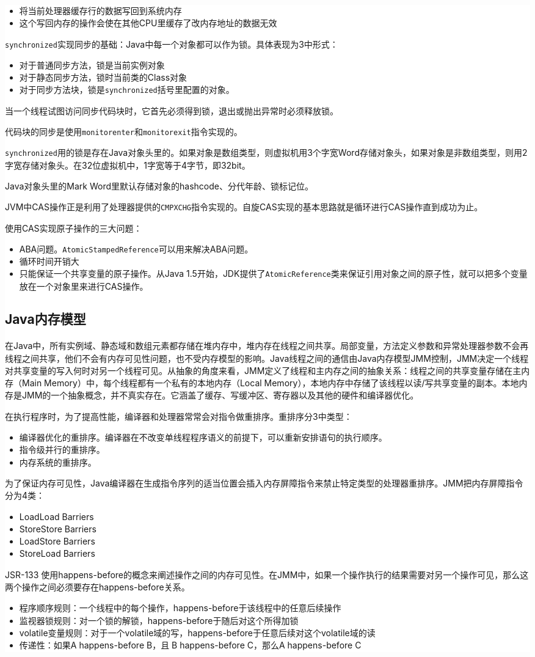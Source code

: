 

+ 将当前处理器缓存行的数据写回到系统内存
+ 这个写回内存的操作会使在其他CPU里缓存了改内存地址的数据无效

``synchronized``实现同步的基础：Java中每一个对象都可以作为锁。具体表现为3中形式：



+ 对于普通同步方法，锁是当前实例对象
+ 对于静态同步方法，锁时当前类的Class对象
+ 对于同步方法块，锁是``synchronized``括号里配置的对象。

当一个线程试图访问同步代码块时，它首先必须得到锁，退出或抛出异常时必须释放锁。

代码块的同步是使用``monitorenter``和``monitorexit``指令实现的。

``synchronized``用的锁是存在Java对象头里的。如果对象是数组类型，则虚拟机用3个字宽Word存储对象头，如果对象是非数组类型，则用2字宽存储对象头。在32位虚拟机中，1字宽等于4字节，即32bit。

Java对象头里的Mark Word里默认存储对象的hashcode、分代年龄、锁标记位。

JVM中CAS操作正是利用了处理器提供的``CMPXCHG``指令实现的。自旋CAS实现的基本思路就是循环进行CAS操作直到成功为止。

使用CAS实现原子操作的三大问题：



+ ABA问题。``AtomicStampedReference``可以用来解决ABA问题。
+ 循环时间开销大
+ 只能保证一个共享变量的原子操作。从Java 1.5开始，JDK提供了``AtomicReference``类来保证引用对象之间的原子性，就可以把多个变量放在一个对象里来进行CAS操作。

<h2 id="ch03">Java内存模型</h2>

在Java中，所有实例域、静态域和数组元素都存储在堆内存中，堆内存在线程之间共享。局部变量，方法定义参数和异常处理器参数不会再线程之间共享，他们不会有内存可见性问题，也不受内存模型的影响。Java线程之间的通信由Java内存模型JMM控制，JMM决定一个线程对共享变量的写入何时对另一个线程可见。从抽象的角度来看，JMM定义了线程和主内存之间的抽象关系：线程之间的共享变量存储在主内存（Main Memory）中，每个线程都有一个私有的本地内存（Local Memory），本地内存中存储了该线程以读/写共享变量的副本。本地内存是JMM的一个抽象概念，并不真实存在。它涵盖了缓存、写缓冲区、寄存器以及其他的硬件和编译器优化。

在执行程序时，为了提高性能，编译器和处理器常常会对指令做重排序。重排序分3中类型：



+ 编译器优化的重排序。编译器在不改变单线程程序语义的前提下，可以重新安排语句的执行顺序。
+ 指令级并行的重排序。
+ 内存系统的重排序。

为了保证内存可见性，Java编译器在生成指令序列的适当位置会插入内存屏障指令来禁止特定类型的处理器重排序。JMM把内存屏障指令分为4类：



+ LoadLoad Barriers
+ StoreStore Barriers
+ LoadStore Barriers
+ StoreLoad Barriers



JSR-133 使用happens-before的概念来阐述操作之间的内存可见性。在JMM中，如果一个操作执行的结果需要对另一个操作可见，那么这两个操作之间必须要存在happens-before关系。



+ 程序顺序规则：一个线程中的每个操作，happens-before于该线程中的任意后续操作
+ 监视器锁规则：对一个锁的解锁，happens-before于随后对这个所得加锁
+ volatile变量规则：对于一个volatile域的写，happens-before于任意后续对这个volatile域的读
+ 传递性：如果A happens-before B，且 B happens-before C，那么A happens-before C
